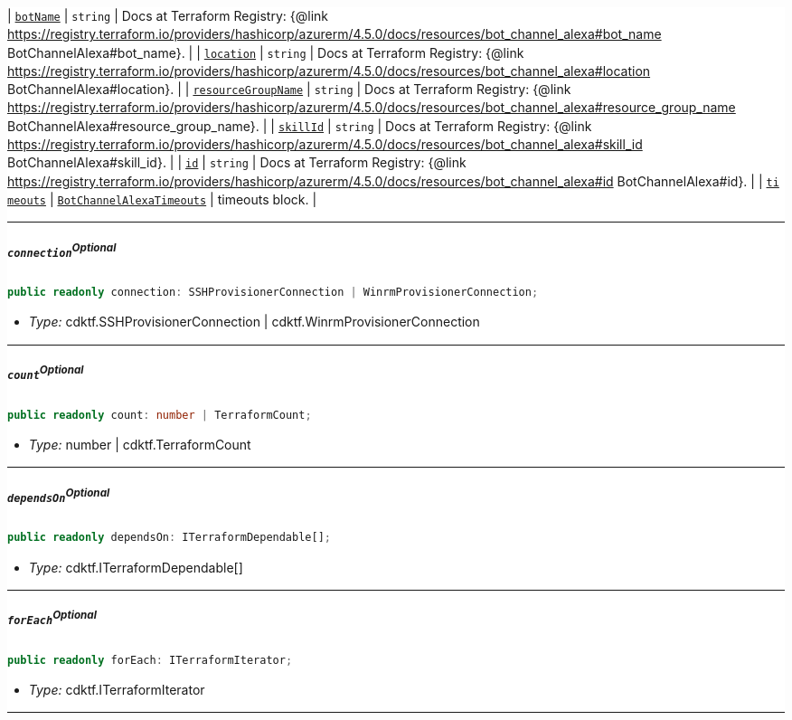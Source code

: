 | <code><a href="#@cdktf/provider-azurerm.botChannelAlexa.BotChannelAlexaConfig.property.botName">botName</a></code> | <code>string</code> | Docs at Terraform Registry: {@link https://registry.terraform.io/providers/hashicorp/azurerm/4.5.0/docs/resources/bot_channel_alexa#bot_name BotChannelAlexa#bot_name}. |
| <code><a href="#@cdktf/provider-azurerm.botChannelAlexa.BotChannelAlexaConfig.property.location">location</a></code> | <code>string</code> | Docs at Terraform Registry: {@link https://registry.terraform.io/providers/hashicorp/azurerm/4.5.0/docs/resources/bot_channel_alexa#location BotChannelAlexa#location}. |
| <code><a href="#@cdktf/provider-azurerm.botChannelAlexa.BotChannelAlexaConfig.property.resourceGroupName">resourceGroupName</a></code> | <code>string</code> | Docs at Terraform Registry: {@link https://registry.terraform.io/providers/hashicorp/azurerm/4.5.0/docs/resources/bot_channel_alexa#resource_group_name BotChannelAlexa#resource_group_name}. |
| <code><a href="#@cdktf/provider-azurerm.botChannelAlexa.BotChannelAlexaConfig.property.skillId">skillId</a></code> | <code>string</code> | Docs at Terraform Registry: {@link https://registry.terraform.io/providers/hashicorp/azurerm/4.5.0/docs/resources/bot_channel_alexa#skill_id BotChannelAlexa#skill_id}. |
| <code><a href="#@cdktf/provider-azurerm.botChannelAlexa.BotChannelAlexaConfig.property.id">id</a></code> | <code>string</code> | Docs at Terraform Registry: {@link https://registry.terraform.io/providers/hashicorp/azurerm/4.5.0/docs/resources/bot_channel_alexa#id BotChannelAlexa#id}. |
| <code><a href="#@cdktf/provider-azurerm.botChannelAlexa.BotChannelAlexaConfig.property.timeouts">timeouts</a></code> | <code><a href="#@cdktf/provider-azurerm.botChannelAlexa.BotChannelAlexaTimeouts">BotChannelAlexaTimeouts</a></code> | timeouts block. |

---

##### `connection`<sup>Optional</sup> <a name="connection" id="@cdktf/provider-azurerm.botChannelAlexa.BotChannelAlexaConfig.property.connection"></a>

```typescript
public readonly connection: SSHProvisionerConnection | WinrmProvisionerConnection;
```

- *Type:* cdktf.SSHProvisionerConnection | cdktf.WinrmProvisionerConnection

---

##### `count`<sup>Optional</sup> <a name="count" id="@cdktf/provider-azurerm.botChannelAlexa.BotChannelAlexaConfig.property.count"></a>

```typescript
public readonly count: number | TerraformCount;
```

- *Type:* number | cdktf.TerraformCount

---

##### `dependsOn`<sup>Optional</sup> <a name="dependsOn" id="@cdktf/provider-azurerm.botChannelAlexa.BotChannelAlexaConfig.property.dependsOn"></a>

```typescript
public readonly dependsOn: ITerraformDependable[];
```

- *Type:* cdktf.ITerraformDependable[]

---

##### `forEach`<sup>Optional</sup> <a name="forEach" id="@cdktf/provider-azurerm.botChannelAlexa.BotChannelAlexaConfig.property.forEach"></a>

```typescript
public readonly forEach: ITerraformIterator;
```

- *Type:* cdktf.ITerraformIterator

---